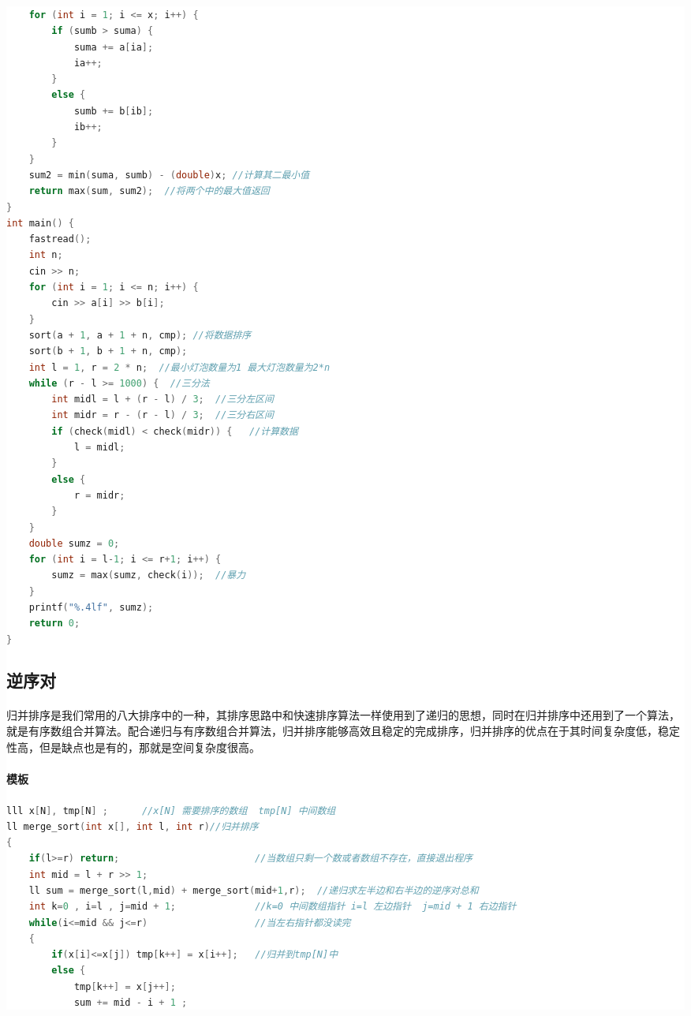 ~~~c++
    for (int i = 1; i <= x; i++) {
        if (sumb > suma) {
            suma += a[ia];
            ia++;
        }
        else {
            sumb += b[ib];
            ib++;
        }
    }
    sum2 = min(suma, sumb) - (double)x; //计算其二最小值
    return max(sum, sum2);  //将两个中的最大值返回
}
int main() {
    fastread();
    int n;
    cin >> n;
    for (int i = 1; i <= n; i++) {
        cin >> a[i] >> b[i];
    }
    sort(a + 1, a + 1 + n, cmp); //将数据排序
    sort(b + 1, b + 1 + n, cmp);
    int l = 1, r = 2 * n;  //最小灯泡数量为1 最大灯泡数量为2*n
    while (r - l >= 1000) {  //三分法
        int midl = l + (r - l) / 3;  //三分左区间
        int midr = r - (r - l) / 3;  //三分右区间
        if (check(midl) < check(midr)) {   //计算数据
            l = midl;  
        }
        else {
            r = midr;
        }
    }
    double sumz = 0;
    for (int i = l-1; i <= r+1; i++) {
        sumz = max(sumz, check(i));  //暴力
    }
    printf("%.4lf", sumz);
    return 0;
}
~~~

## 逆序对

​	归并排序是我们常用的八大排序中的一种，其排序思路中和快速排序算法一样使用到了递归的思想，同时在归并排序中还用到了一个算法，就是有序数组合并算法。配合递归与有序数组合并算法，归并排序能够高效且稳定的完成排序，归并排序的优点在于其时间复杂度低，稳定性高，但是缺点也是有的，那就是空间复杂度很高。

#### 模板

~~~c++
lll x[N], tmp[N] ;      //x[N] 需要排序的数组  tmp[N] 中间数组
ll merge_sort(int x[], int l, int r)//归并排序
{
    if(l>=r) return;                        //当数组只剩一个数或者数组不存在，直接退出程序
    int mid = l + r >> 1;                   
    ll sum = merge_sort(l,mid) + merge_sort(mid+1,r);  //递归求左半边和右半边的逆序对总和
    int k=0 , i=l , j=mid + 1;              //k=0 中间数组指针 i=l 左边指针  j=mid + 1 右边指针
    while(i<=mid && j<=r)                   //当左右指针都没读完
    {
        if(x[i]<=x[j]) tmp[k++] = x[i++];   //归并到tmp[N]中
        else {
            tmp[k++] = x[j++];
            sum += mid - i + 1 ;
~~~